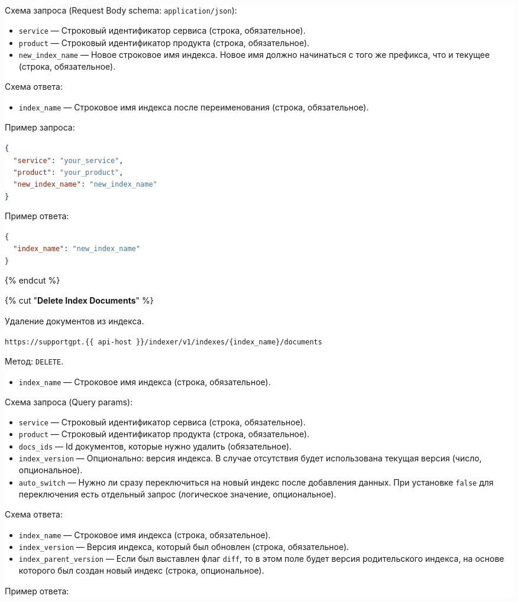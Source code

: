 Схема запроса (Request Body schema: `application/json`):

- `service` — Строковый идентификатор сервиса (строка, обязательное).
- `product` — Строковый идентификатор продукта (строка, обязательное).
- `new_index_name` — Новое строковое имя индекса. Новое имя должно начинаться с того же префикса, что и текущее (строка, обязательное).

Схема ответа:

- `index_name` — Строковое имя индекса после переименования (строка, обязательное).

Пример запроса:

```json
{
  "service": "your_service",
  "product": "your_product",
  "new_index_name": "new_index_name"
}
```

Пример ответа:

```json
{
  "index_name": "new_index_name"
}
```

{% endcut %}


{% cut "**Delete Index Documents**" %}

Удаление документов из индекса.

`https://supportgpt.{{ api-host }}/indexer/v1/indexes/{index_name}/documents`

Метод: `DELETE`.

- `index_name` — Строковое имя индекса (строка, обязательное).

Схема запроса (Query params):

- `service` — Строковый идентификатор сервиса (строка, обязательное).
- `product` — Строковый идентификатор продукта (строка, обязательное).
- `docs_ids` — Id документов, которые нужно удалить (обязательное).
- `index_version` — Опционально: версия индекса. В случае отсутствия будет использована текущая версия (число, опциональное).
- `auto_switch` — Нужно ли сразу переключиться на новый индекс после добавления данных. При установке `false` для переключения есть отдельный запрос (логическое значение, опциональное).

Схема ответа:

- `index_name` — Строковое имя индекса (строка, обязательное).
- `index_version` — Версия индекса, который был обновлен (строка, обязательное).
- `index_parent_version` — Если был выставлен флаг `diff`, то в этом поле будет версия родительского индекса, на основе которого был создан новый индекс (строка, опциональное).

Пример ответа:
